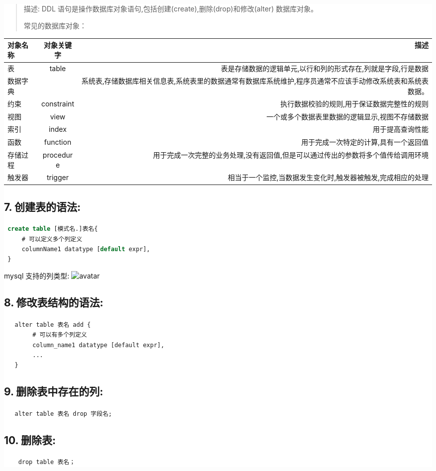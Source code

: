 > 描述: DDL 语句是操作数据库对象语句,包括创建\(create\),删除\(drop\)和修改\(alter\) 数据库对象。
>
> 常见的数据库对象：

| 对象名称 | 对象关键字 | 描述 |
| :--- | :---: | ---: |
| 表 | table | 表是存储数据的逻辑单元,以行和列的形式存在,列就是字段,行是数据 |
| 数据字典 |  | 系统表,存储数据库相关信息表,系统表里的数据通常有数据库系统维护,程序员通常不应该手动修改系统表和系统表数据。 |
| 约束 | constraint | 执行数据校验的规则,用于保证数据完整性的规则 |
| 视图 | view | 一个或多个数据表里数据的逻辑显示,视图不存储数据 |
| 索引 | index | 用于提高查询性能 |
| 函数 | function | 用于完成一次特定的计算,具有一个返回值 |
| 存储过程 | procedure | 用于完成一次完整的业务处理,没有返回值,但是可以通过传出的参数将多个值传给调用环境 |
| 触发器 | trigger | 相当于一个监控,当数据发生变化时,触发器被触发,完成相应的处理 |

## 7.  创建表的语法:

```sql
 create table [模式名.]表名{
     # 可以定义多个列定义
     columnName1 datatype [default expr],
 }
```

mysql 支持的列类型: ![avatar](../../.gitbook/assets/shu-ju-ku-zhi-chi-de-lie-lei-xing.jpg)

## 8.  修改表结构的语法:

```text
   alter table 表名 add {
        # 可以有多个列定义
        column_name1 datatype [default expr],
        ... 
   }
```

## 9.  删除表中存在的列:

```text
   alter table 表名 drop 字段名;
```

## 10.  删除表:

```text
    drop table 表名；
```
